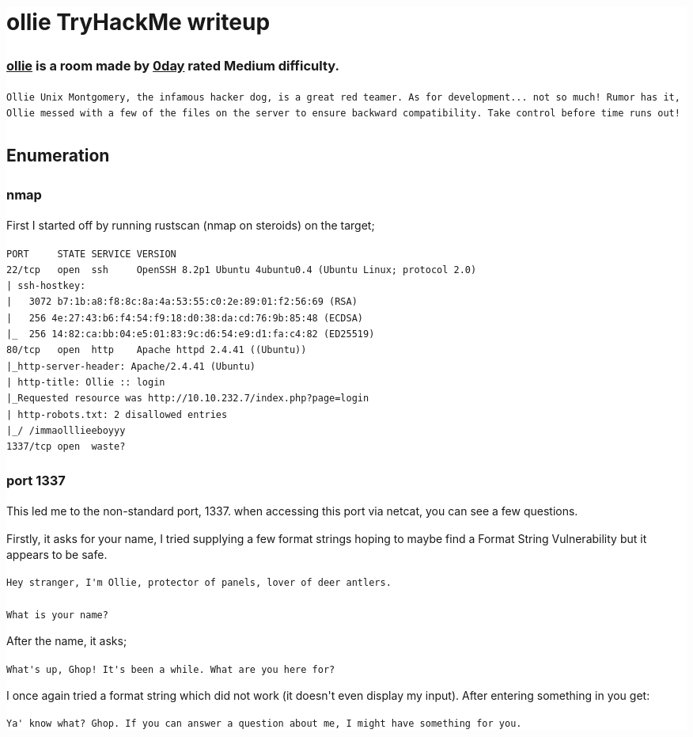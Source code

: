 # ollie TryHackMe writeup
### [ollie](https://tryhackme.com/room/ollie) is a room made by [0day](https://tryhackme.com/p/0day) rated Medium difficulty.
```
Ollie Unix Montgomery, the infamous hacker dog, is a great red teamer. As for development... not so much! Rumor has it, Ollie messed with a few of the files on the server to ensure backward compatibility. Take control before time runs out!
```



## __Enumeration__

### __nmap__
First I started off by running rustscan (nmap on steroids) on the target;
```
PORT     STATE SERVICE VERSION
22/tcp   open  ssh     OpenSSH 8.2p1 Ubuntu 4ubuntu0.4 (Ubuntu Linux; protocol 2.0)
| ssh-hostkey: 
|   3072 b7:1b:a8:f8:8c:8a:4a:53:55:c0:2e:89:01:f2:56:69 (RSA)
|   256 4e:27:43:b6:f4:54:f9:18:d0:38:da:cd:76:9b:85:48 (ECDSA)
|_  256 14:82:ca:bb:04:e5:01:83:9c:d6:54:e9:d1:fa:c4:82 (ED25519)
80/tcp   open  http    Apache httpd 2.4.41 ((Ubuntu))
|_http-server-header: Apache/2.4.41 (Ubuntu)
| http-title: Ollie :: login
|_Requested resource was http://10.10.232.7/index.php?page=login
| http-robots.txt: 2 disallowed entries 
|_/ /immaolllieeboyyy
1337/tcp open  waste?
```

### __port 1337__

This led me to the non-standard port, 1337.
when accessing this port via netcat, you can see a few questions.

Firstly, it asks for your name, I tried supplying a few format strings hoping to maybe find a Format String Vulnerability but it appears to be safe.
```
Hey stranger, I'm Ollie, protector of panels, lover of deer antlers.

What is your name? 
```
After the name, it asks;
```
What's up, Ghop! It's been a while. What are you here for? 
```
I once again tried a format string which did not work (it doesn't even display my input).
After entering something in you get:
```
Ya' know what? Ghop. If you can answer a question about me, I might have something for you.
```

